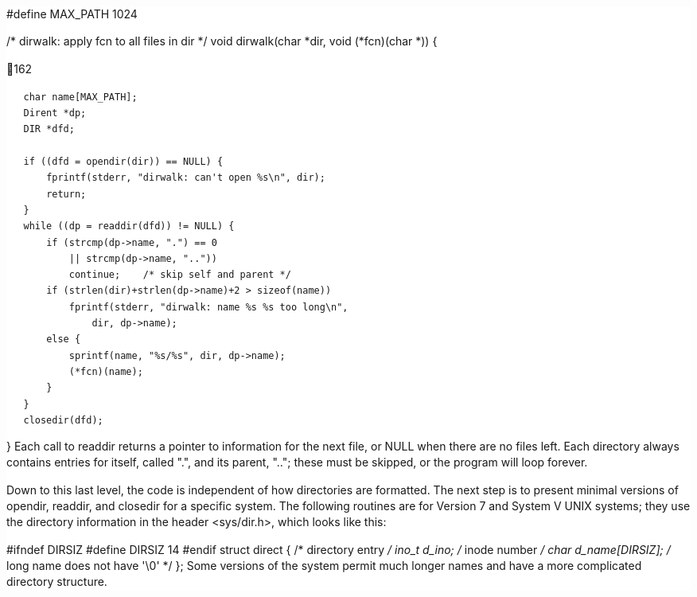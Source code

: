    #define MAX_PATH 1024

   /* dirwalk:  apply fcn to all files in dir */
   void dirwalk(char *dir, void (*fcn)(char *))
   {











162

       char name[MAX_PATH];
       Dirent *dp;
       DIR *dfd;

       if ((dfd = opendir(dir)) == NULL) {
           fprintf(stderr, "dirwalk: can't open %s\n", dir);
           return;
       }
       while ((dp = readdir(dfd)) != NULL) {
           if (strcmp(dp->name, ".") == 0
               || strcmp(dp->name, ".."))
               continue;    /* skip self and parent */
           if (strlen(dir)+strlen(dp->name)+2 > sizeof(name))
               fprintf(stderr, "dirwalk: name %s %s too long\n",
                   dir, dp->name);
           else {
               sprintf(name, "%s/%s", dir, dp->name);
               (*fcn)(name);
           }
       }
       closedir(dfd);
   }
Each call to readdir returns a pointer to information for the next file, or NULL when there are
no files left. Each directory always contains entries for itself, called ".", and its parent, "..";
these must be skipped, or the program will loop forever.

Down  to  this  last  level,  the  code  is  independent  of  how  directories  are  formatted.  The  next
step is to present minimal versions of opendir, readdir, and closedir for a specific system.
The following routines are for Version 7 and System V UNIX systems; they use the directory
information in the header <sys/dir.h>, which looks like this:

   #ifndef DIRSIZ
   #define DIRSIZ  14
   #endif
   struct direct {   /* directory entry */
       ino_t d_ino;           /* inode number */
       char  d_name[DIRSIZ];  /* long name does not have '\0' */
   };
Some  versions  of  the  system  permit  much  longer  names  and  have  a  more  complicated
directory structure.
